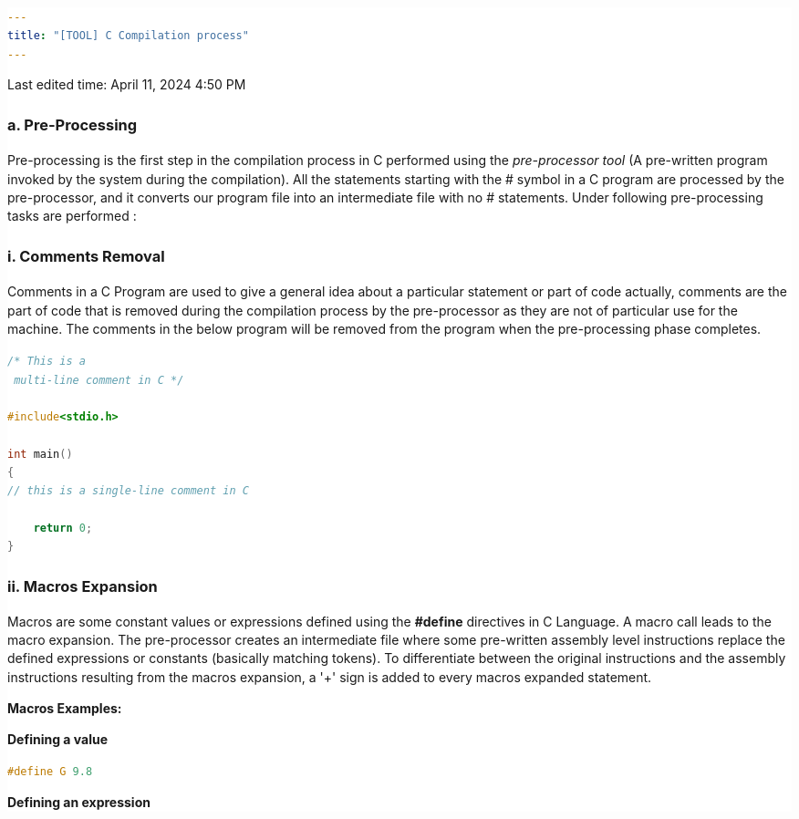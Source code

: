 ```yaml
---
title: "[TOOL] C Compilation process"
---
```

Last edited time: April 11, 2024 4:50 PM

### a. Pre-Processing

Pre-processing is the first step in the compilation process in C performed using the *pre-processor tool* (A pre-written program invoked by the system during the compilation). All the statements starting with the # symbol in a C program are processed by the pre-processor, and it converts our program file into an intermediate file with no # statements. Under following pre-processing tasks are performed :

### i. Comments Removal

Comments in a C Program are used to give a general idea about a particular statement or part of code actually, comments are the part of code that is removed during the compilation process by the pre-processor as they are not of particular use for the machine. The comments in the below program will be removed from the program when the pre-processing phase completes.

```c
/* This is a
 multi-line comment in C */

#include<stdio.h>

int main()
{
// this is a single-line comment in C

    return 0;
}

```

### ii. Macros Expansion

Macros are some constant values or expressions defined using the **#define** directives in C Language. A macro call leads to the macro expansion. The pre-processor creates an intermediate file where some pre-written assembly level instructions replace the defined expressions or constants (basically matching tokens). To differentiate between the original instructions and the assembly instructions resulting from the macros expansion, a '+' sign is added to every macros expanded statement.

**Macros Examples:**

**Defining a value**

```c
#define G 9.8
```

**Defining an expression**
